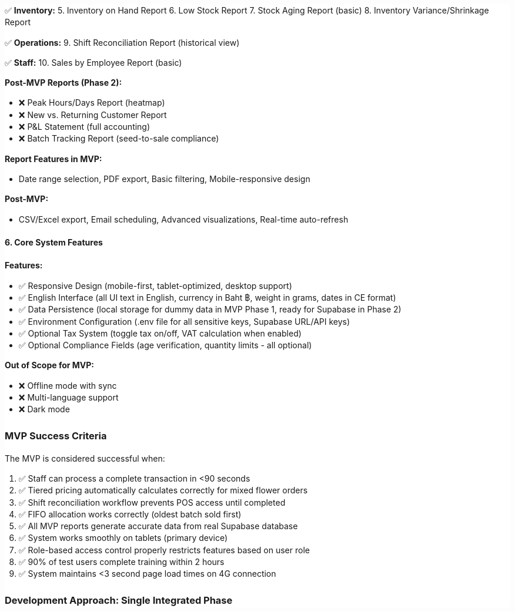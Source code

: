 ✅ **Inventory:**
5. Inventory on Hand Report
6. Low Stock Report
7. Stock Aging Report (basic)
8. Inventory Variance/Shrinkage Report

✅ **Operations:**
9. Shift Reconciliation Report (historical view)

✅ **Staff:**
10. Sales by Employee Report (basic)

**Post-MVP Reports (Phase 2):**
- ❌ Peak Hours/Days Report (heatmap)
- ❌ New vs. Returning Customer Report
- ❌ P&L Statement (full accounting)
- ❌ Batch Tracking Report (seed-to-sale compliance)

**Report Features in MVP:**
- Date range selection, PDF export, Basic filtering, Mobile-responsive design

**Post-MVP:**
- CSV/Excel export, Email scheduling, Advanced visualizations, Real-time auto-refresh

#### 6. Core System Features

**Features:**
- ✅ Responsive Design (mobile-first, tablet-optimized, desktop support)
- ✅ English Interface (all UI text in English, currency in Baht ฿, weight in grams, dates in CE format)
- ✅ Data Persistence (local storage for dummy data in MVP Phase 1, ready for Supabase in Phase 2)
- ✅ Environment Configuration (.env file for all sensitive keys, Supabase URL/API keys)
- ✅ Optional Tax System (toggle tax on/off, VAT calculation when enabled)
- ✅ Optional Compliance Fields (age verification, quantity limits - all optional)

**Out of Scope for MVP:**
- ❌ Offline mode with sync
- ❌ Multi-language support
- ❌ Dark mode

### MVP Success Criteria

The MVP is considered successful when:

1. ✅ Staff can process a complete transaction in <90 seconds
2. ✅ Tiered pricing automatically calculates correctly for mixed flower orders
3. ✅ Shift reconciliation workflow prevents POS access until completed
4. ✅ FIFO allocation works correctly (oldest batch sold first)
5. ✅ All MVP reports generate accurate data from real Supabase database
6. ✅ System works smoothly on tablets (primary device)
7. ✅ Role-based access control properly restricts features based on user role
8. ✅ 90% of test users complete training within 2 hours
9. ✅ System maintains <3 second page load times on 4G connection

### Development Approach: Single Integrated Phase
